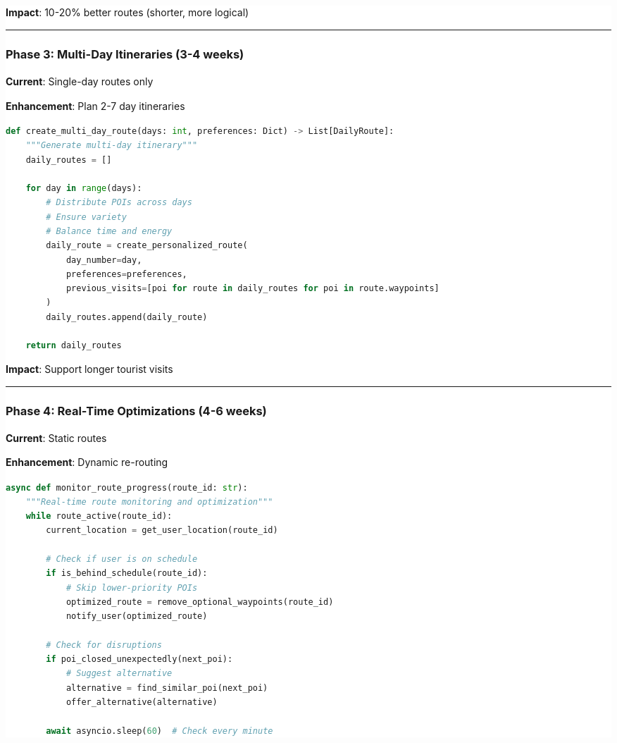 **Impact**: 10-20% better routes (shorter, more logical)

---

### Phase 3: Multi-Day Itineraries (3-4 weeks)

**Current**: Single-day routes only

**Enhancement**: Plan 2-7 day itineraries
```python
def create_multi_day_route(days: int, preferences: Dict) -> List[DailyRoute]:
    """Generate multi-day itinerary"""
    daily_routes = []
    
    for day in range(days):
        # Distribute POIs across days
        # Ensure variety
        # Balance time and energy
        daily_route = create_personalized_route(
            day_number=day,
            preferences=preferences,
            previous_visits=[poi for route in daily_routes for poi in route.waypoints]
        )
        daily_routes.append(daily_route)
    
    return daily_routes
```

**Impact**: Support longer tourist visits

---

### Phase 4: Real-Time Optimizations (4-6 weeks)

**Current**: Static routes

**Enhancement**: Dynamic re-routing
```python
async def monitor_route_progress(route_id: str):
    """Real-time route monitoring and optimization"""
    while route_active(route_id):
        current_location = get_user_location(route_id)
        
        # Check if user is on schedule
        if is_behind_schedule(route_id):
            # Skip lower-priority POIs
            optimized_route = remove_optional_waypoints(route_id)
            notify_user(optimized_route)
        
        # Check for disruptions
        if poi_closed_unexpectedly(next_poi):
            # Suggest alternative
            alternative = find_similar_poi(next_poi)
            offer_alternative(alternative)
        
        await asyncio.sleep(60)  # Check every minute
```
